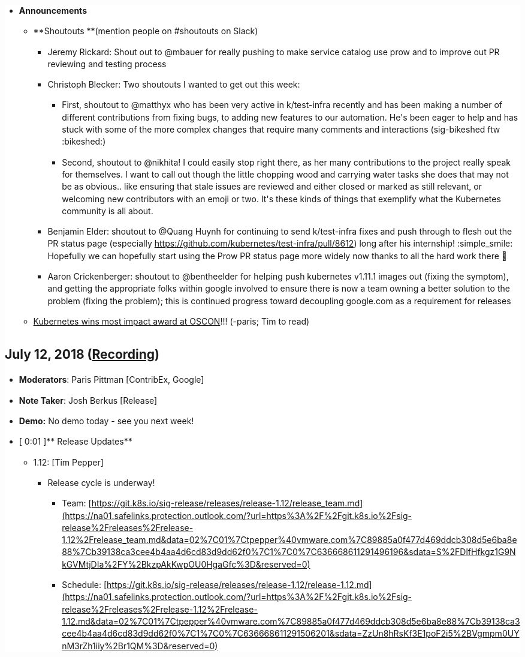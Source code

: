 * **Announcements**

    * **Shoutouts **(mention people on #shoutouts on Slack)

        * Jeremy Rickard: Shout out to @mbauer for really pushing to make service catalog use prow and to improve out PR reviewing and testing process

        * Christoph Blecker: Two shoutouts I wanted to get out this week:

            * First, shoutout to @matthyx who has been very active in k/test-infra recently and has been making a number of different contributions from fixing bugs, to adding new features to our automation. He's been eager to help and has stuck with some of the more complex changes that require many comments and interactions (sig-bikeshed ftw :bikeshed:)

            * Second, shoutout to @nikhita! I could easily stop right there, as her many contributions to the project really speak for themselves. I want to call out though the little chopping wood and carrying water tasks she does that may not be as obvious.. like ensuring that stale issues are reviewed and either closed or marked as still relevant, or welcoming new contributors with an emoji or two. It's these kinds of things that exemplify what the Kubernetes community is all about.

        * Benjamin Elder:  shoutout to @Quang Huynh for continuing to send k/test-infra fixes and push through to flesh out the PR status page (especially https://github.com/kubernetes/test-infra/pull/8612) long after his internship! :simple_smile: Hopefully we can hopefully start using the Prow PR status page more widely now thanks to all the hard work there :tada:

        * Aaron Crickenberger: shoutout to @bentheelder for helping push kubernetes v1.11.1 images out (fixing the symptom), and getting the appropriate folks within google involved to ensure there is now a team owning a better solution to the problem (fixing the problem); this is continued progress toward decoupling google.com as a requirement for releases

    * [Kubernetes wins most impact award at OSCON](https://twitter.com/oscon/status/1019992011858894849)!!! (-paris; Tim to read)

## July 12, 2018 ([Recording](https://youtu.be/OBubmJhr8lE))

* **Moderators**: Paris Pittman [ContribEx, Google]

* **Note Taker**: Josh Berkus [Release]

* **Demo:** No demo today - see you next week!

* [ 0:01 ]** Release Updates**

    * 1.12: [Tim Pepper]

        * Release cycle is underway!

            * Team: [https://git.k8s.io/sig-release/releases/release-1.12/release_team.md](https://na01.safelinks.protection.outlook.com/?url=https%3A%2F%2Fgit.k8s.io%2Fsig-release%2Freleases%2Frelease-1.12%2Frelease_team.md&data=02%7C01%7Ctpepper%40vmware.com%7C89885a0f477d469ddcb308d5e6ba8e88%7Cb39138ca3cee4b4aa4d6cd83d9dd62f0%7C1%7C0%7C636668611291496196&sdata=S%2FDlfHfkgz1G9NkGVMtjDIa%2FY%2BkzpAkKwpOU0HgaGfc%3D&reserved=0)

            * Schedule: [https://git.k8s.io/sig-release/releases/release-1.12/release-1.12.md](https://na01.safelinks.protection.outlook.com/?url=https%3A%2F%2Fgit.k8s.io%2Fsig-release%2Freleases%2Frelease-1.12%2Frelease-1.12.md&data=02%7C01%7Ctpepper%40vmware.com%7C89885a0f477d469ddcb308d5e6ba8e88%7Cb39138ca3cee4b4aa4d6cd83d9dd62f0%7C1%7C0%7C636668611291506201&sdata=ZzUn8hRsKf3E1poF2i5%2BVgmpm0UYnM3rZh1iiy%2Br1QM%3D&reserved=0)

